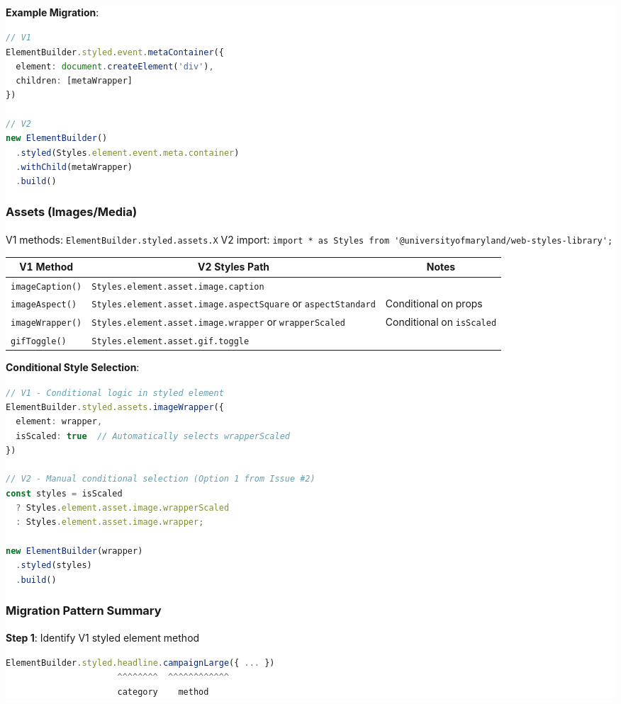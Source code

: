 **Example Migration**:
```typescript
// V1
ElementBuilder.styled.event.metaContainer({
  element: document.createElement('div'),
  children: [metaWrapper]
})

// V2
new ElementBuilder()
  .styled(Styles.element.event.meta.container)
  .withChild(metaWrapper)
  .build()
```

### Assets (Images/Media)

V1 methods: `ElementBuilder.styled.assets.X`
V2 import: `import * as Styles from '@universityofmaryland/web-styles-library';`

| V1 Method | V2 Styles Path | Notes |
|-----------|----------------|-------|
| `imageCaption()` | `Styles.element.asset.image.caption` | |
| `imageAspect()` | `Styles.element.asset.image.aspectSquare` or `aspectStandard` | Conditional on props |
| `imageWrapper()` | `Styles.element.asset.image.wrapper` or `wrapperScaled` | Conditional on `isScaled` |
| `gifToggle()` | `Styles.element.asset.gif.toggle` | |

**Conditional Style Selection**:
```typescript
// V1 - Conditional logic in styled element
ElementBuilder.styled.assets.imageWrapper({
  element: wrapper,
  isScaled: true  // Automatically selects wrapperScaled
})

// V2 - Manual conditional selection (Option 1 from Issue #2)
const styles = isScaled
  ? Styles.element.asset.image.wrapperScaled
  : Styles.element.asset.image.wrapper;

new ElementBuilder(wrapper)
  .styled(styles)
  .build()
```

### Migration Pattern Summary

**Step 1**: Identify V1 styled element method
```typescript
ElementBuilder.styled.headline.campaignLarge({ ... })
                      ^^^^^^^^  ^^^^^^^^^^^^
                      category    method
```
